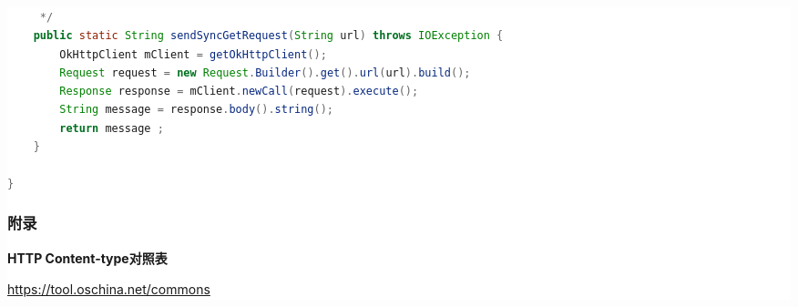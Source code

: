 ```java
     */
    public static String sendSyncGetRequest(String url) throws IOException {
        OkHttpClient mClient = getOkHttpClient();
        Request request = new Request.Builder().get().url(url).build();
        Response response = mClient.newCall(request).execute();
        String message = response.body().string();
        return message ;
    }

}

```





### 附录

**HTTP Content-type对照表**

https://tool.oschina.net/commons











